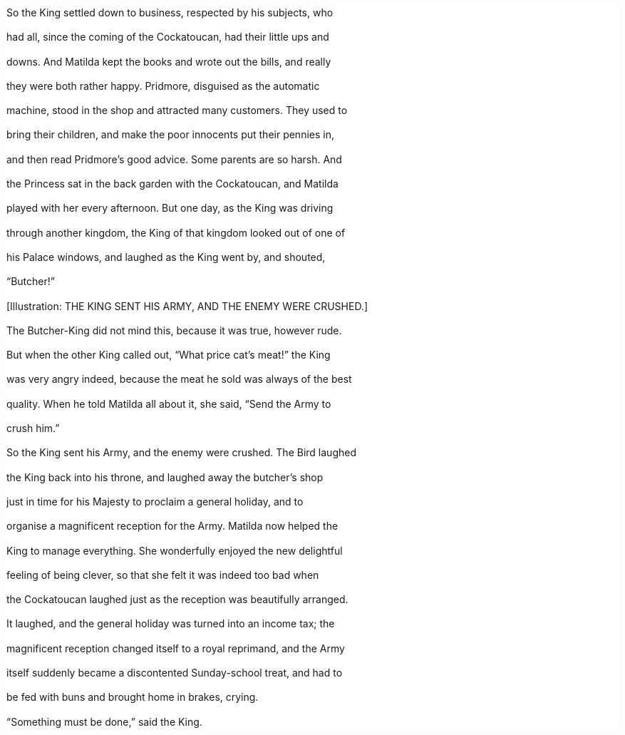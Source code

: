 

So the King settled down to business, respected by his subjects, who

had all, since the coming of the Cockatoucan, had their little ups and

downs. And Matilda kept the books and wrote out the bills, and really

they were both rather happy. Pridmore, disguised as the automatic

machine, stood in the shop and attracted many customers. They used to

bring their children, and make the poor innocents put their pennies in,

and then read Pridmore’s good advice. Some parents are so harsh. And

the Princess sat in the back garden with the Cockatoucan, and Matilda

played with her every afternoon. But one day, as the King was driving

through another kingdom, the King of that kingdom looked out of one of

his Palace windows, and laughed as the King went by, and shouted,

“Butcher!”



[Illustration: THE KING SENT HIS ARMY, AND THE ENEMY WERE CRUSHED.]



The Butcher-King did not mind this, because it was true, however rude.

But when the other King called out, “What price cat’s meat!” the King

was very angry indeed, because the meat he sold was always of the best

quality. When he told Matilda all about it, she said, “Send the Army to

crush him.”



So the King sent his Army, and the enemy were crushed. The Bird laughed

the King back into his throne, and laughed away the butcher’s shop

just in time for his Majesty to proclaim a general holiday, and to

organise a magnificent reception for the Army. Matilda now helped the

King to manage everything. She wonderfully enjoyed the new delightful

feeling of being clever, so that she felt it was indeed too bad when

the Cockatoucan laughed just as the reception was beautifully arranged.

It laughed, and the general holiday was turned into an income tax; the

magnificent reception changed itself to a royal reprimand, and the Army

itself suddenly became a discontented Sunday-school treat, and had to

be fed with buns and brought home in brakes, crying.



“Something must be done,” said the King.
